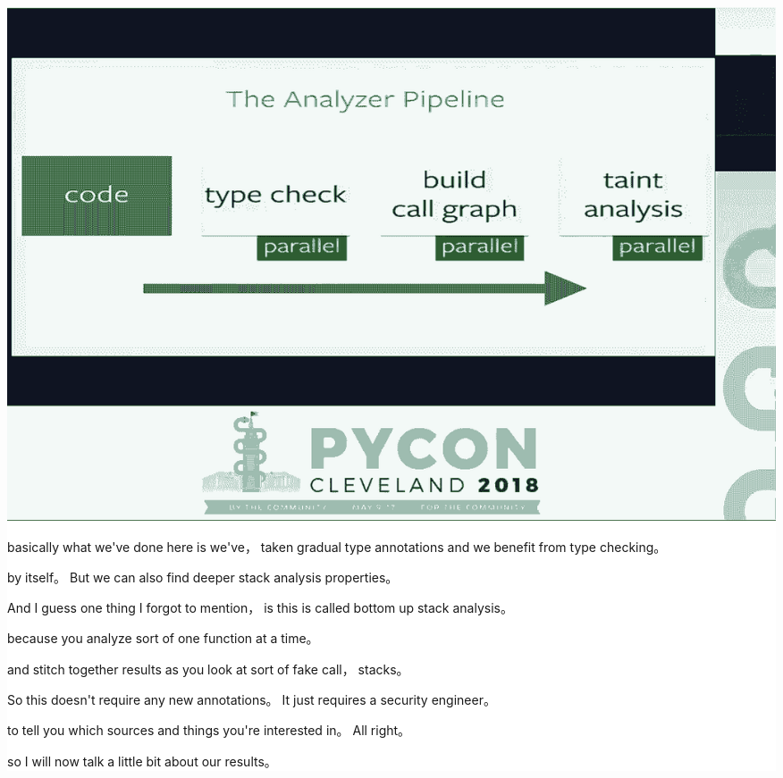 ![](img/d10160d6f0349309f46ae833710c063c_37.png)

 basically what we've done here is we've， taken gradual type annotations and we benefit from type checking。

 by itself。 But we can also find deeper stack analysis properties。

 And I guess one thing I forgot to mention， is this is called bottom up stack analysis。

 because you analyze sort of one function at a time。

 and stitch together results as you look at sort of fake call， stacks。

 So this doesn't require any new annotations。 It just requires a security engineer。

 to tell you which sources and things you're interested in。 All right。

 so I will now talk a little bit about our results。


